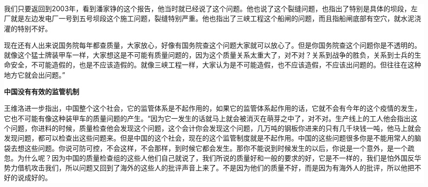  </div>
 </center>
 <p>
  我们只要返回到2003年，看到潘家铮的这个报告，他当时就已经说了这个问题。他也说了这个裂缝问题，也指出了特别是具体的坝段，左厂就是左边发电厂一号到五号坝段这个施工问题，裂缝特别严重。他也指出了三峡工程这个船闸的问题，而且指船闸底部有空穴，就水泥浇灌的特别不好。
 </p>
 <center>
  <div style="max-width: 632px;height:180px; display: none; text-align: center; margin: 0 auto; overflow: hidden;overflow-x: hidden;">
   <div id="taboola-midarticle-thumbnails" style="max-width: 632px;height:180px;overflow: hidden;overflow-x: hidden;">
   </div>
  </div>
  <div>
   <center>
    <div id="div-gpt-ad-1589559869784-0">
    </div>
   </center>
  </div>
 </center>
 <p>
  现在还有人出来说国务院每年都查质量，大家放心，好像有国务院查这个问题大家就可以放心了。但是你国务院查这个问题你是不透明的。就像这个猛士牌装甲车一样，大家想这是不可能有质量问题的，因为这个质量关系太重大了，对不对？关系到战争的胜负，关系到士兵的生命安全，不可能造假的，也是不应该造假的。就像三峡工程一样，大家认为是不可能造假，也不应该造假，不应该出问题的。但往往在这种地方它就会出问题。”
 </p>
 <center>
  <div style="max-width: 632px;height:180px; display: none; text-align: center; margin: 0 auto; overflow: hidden;overflow-x: hidden;">
   <div id="taboola-midarticle-thumbnails" style="max-width: 632px;height:180px;overflow: hidden;overflow-x: hidden;">
   </div>
  </div>
  <div>
   <center>
    <div id="div-gpt-ad-1589559869784-0">
    </div>
   </center>
  </div>
 </center>
 <p>
  <strong>
   中国没有有效的监管机制
  </strong>
 </p>
 <center>
  <div style="max-width: 632px;height:180px; display: none; text-align: center; margin: 0 auto; overflow: hidden;overflow-x: hidden;">
   <div id="taboola-midarticle-thumbnails" style="max-width: 632px;height:180px;overflow: hidden;overflow-x: hidden;">
   </div>
  </div>
  <div>
   <center>
    <div id="div-gpt-ad-1589559869784-0">
    </div>
   </center>
  </div>
 </center>
 <p>
  王维洛进一步指出，中国整个这个社会，它的监管体系是不起作用的，如果它的监管体系起作用的话，它就不会有今年的这个疫情的发生，它也不可能有像这种装甲车的质量问题的产生。“因为它一发生的话就马上就会被消灭在萌芽之中了，对不对。生产线上的工人他会指出这个问题，你进料的时候，质量检查他会发现这个问题，这个会计你会发现这个问题，几万吨的钢板你进来的只有几千块钱一吨，他马上就会发现问题，都可以检查出这些问题来。但是中国的这个社会，现在的这个监管制度就是不起作用。中国的这些问题很多你是不能用常人的脑袋去想这些问题。你说可防可控，不会这样，不会那样，到时候它都会发生。那你不能说到时候发生的以后，你说是一个意外，是一个疏忽。为什么呢？因为中国的质量检查组的这些人他们自己就说了，我们所说的质量好和一般的要求的好，它是不一样的，我们是怕外国反华势力借机攻击我们，所以问题又回到了海外的这些人的批评声音上来了。不是因为他们的质量不好，而是因为有海外人的批评，所以他把不好的说成好的。
 </p>